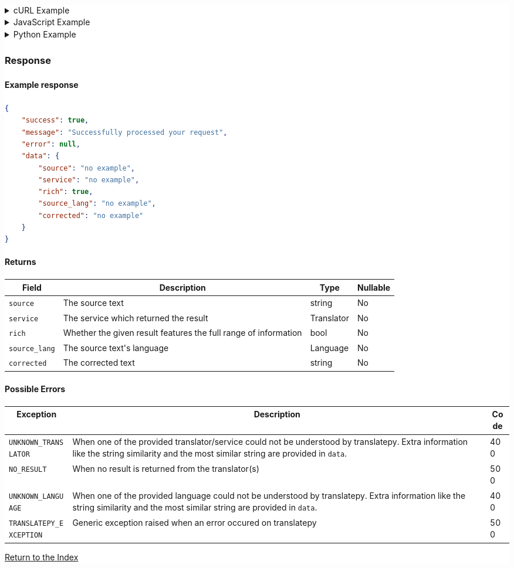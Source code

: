<details><summary>cURL Example</summary></details>


<details><summary>JavaScript Example</summary></details>


<details><summary>Python Example</summary></details>


### Response

#### Example response

```json
{
    "success": true,
    "message": "Successfully processed your request",
    "error": null,
    "data": {
        "source": "no example",
        "service": "no example",
        "rich": true,
        "source_lang": "no example",
        "corrected": "no example"
    }
}

```

#### Returns

| Field        | Description                      | Type   | Nullable  |
| ----------   | -------------------------------- | ------ | --------- |
| `source` | The source text  | string      | No      |
| `service` | The service which returned the result  | Translator      | No      |
| `rich` | Whether the given result features the full range of information  | bool      | No      |
| `source_lang` | The source text's language  | Language      | No      |
| `corrected` | The corrected text  | string      | No      |

#### Possible Errors

| Exception         | Description                      | Code   |
| ---------------   | -------------------------------- | ------ |
| `UNKNOWN_TRANSLATOR` | When one of the provided translator/service could not be understood by translatepy. Extra information like the string similarity and the most similar string are provided in `data`.  | 400  |
| `NO_RESULT` | When no result is returned from the translator(s)  | 500  |
| `UNKNOWN_LANGUAGE` | When one of the provided language could not be understood by translatepy. Extra information like the string similarity and the most similar string are provided in `data`.  | 400  |
| `TRANSLATEPY_EXCEPTION` | Generic exception raised when an error occured on translatepy  | 500  |
[Return to the Index](../Getting%20Started.md#index)
